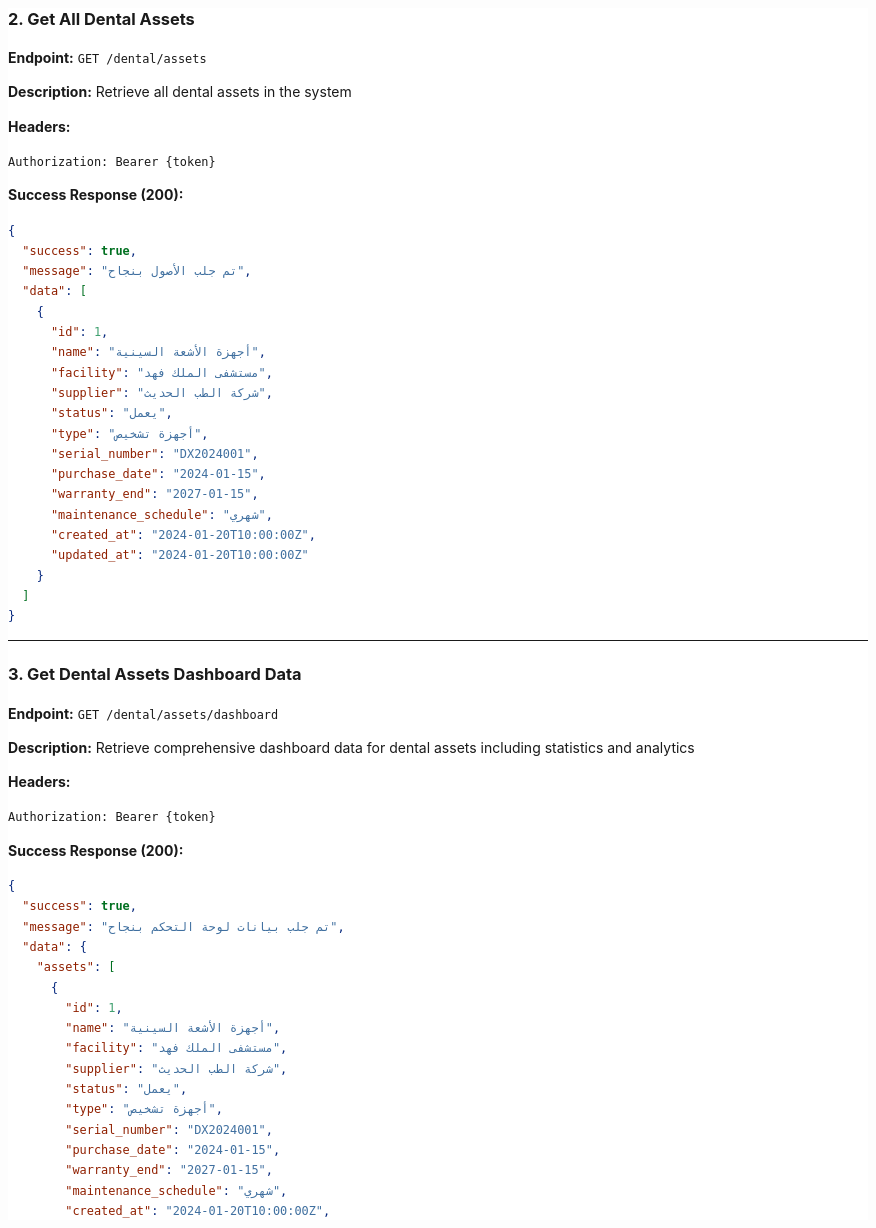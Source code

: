 
### 2. Get All Dental Assets
**Endpoint:** `GET /dental/assets`

**Description:** Retrieve all dental assets in the system

**Headers:**
```
Authorization: Bearer {token}
```

**Success Response (200):**
```json
{
  "success": true,
  "message": "تم جلب الأصول بنجاح",
  "data": [
    {
      "id": 1,
      "name": "أجهزة الأشعة السينية",
      "facility": "مستشفى الملك فهد",
      "supplier": "شركة الطب الحديث",
      "status": "يعمل",
      "type": "أجهزة تشخيص",
      "serial_number": "DX2024001",
      "purchase_date": "2024-01-15",
      "warranty_end": "2027-01-15",
      "maintenance_schedule": "شهري",
      "created_at": "2024-01-20T10:00:00Z",
      "updated_at": "2024-01-20T10:00:00Z"
    }
  ]
}
```

---

### 3. Get Dental Assets Dashboard Data
**Endpoint:** `GET /dental/assets/dashboard`

**Description:** Retrieve comprehensive dashboard data for dental assets including statistics and analytics

**Headers:**
```
Authorization: Bearer {token}
```

**Success Response (200):**
```json
{
  "success": true,
  "message": "تم جلب بيانات لوحة التحكم بنجاح",
  "data": {
    "assets": [
      {
        "id": 1,
        "name": "أجهزة الأشعة السينية",
        "facility": "مستشفى الملك فهد",
        "supplier": "شركة الطب الحديث",
        "status": "يعمل",
        "type": "أجهزة تشخيص",
        "serial_number": "DX2024001",
        "purchase_date": "2024-01-15",
        "warranty_end": "2027-01-15",
        "maintenance_schedule": "شهري",
        "created_at": "2024-01-20T10:00:00Z",
```